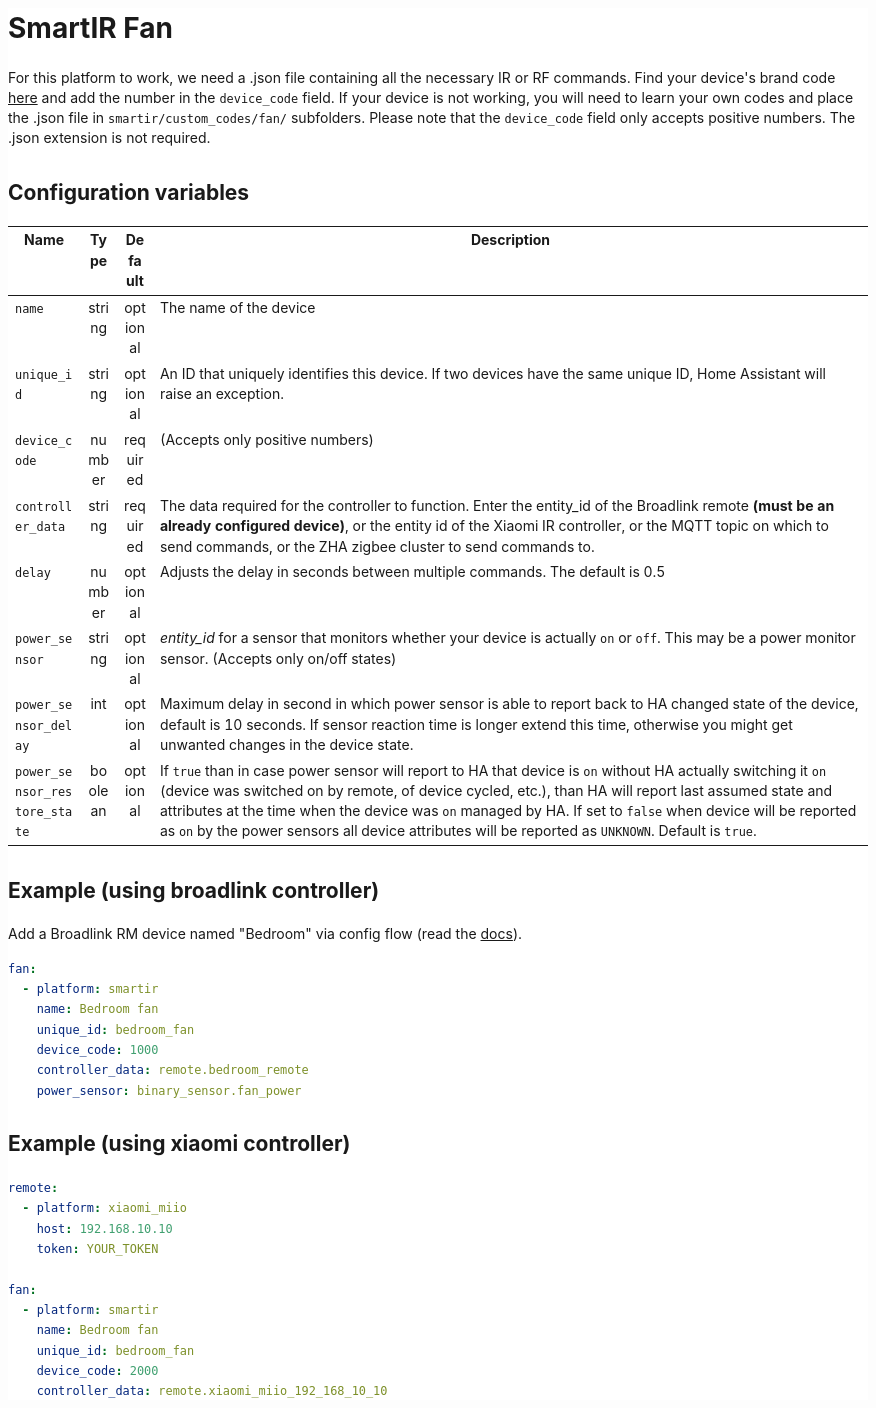 # SmartIR Fan

For this platform to work, we need a .json file containing all the necessary IR or RF commands.
Find your device's brand code [here](FAN.md#available-codes-for-fan-devices) and add the number in the `device_code` field. If your device is not working, you will need to learn your own codes and place the .json file in `smartir/custom_codes/fan/` subfolders. Please note that the `device_code` field only accepts positive numbers. The .json extension is not required.

## Configuration variables
| Name                         |  Type   | Default  | Description                                                                                                                                                                                                                                                                                                                                                                                                                               |
| ---------------------------- | :-----: | :------: | ----------------------------------------------------------------------------------------------------------------------------------------------------------------------------------------------------------------------------------------------------------------------------------------------------------------------------------------------------------------------------------------------------------------------------------------- |
| `name`                       | string  | optional | The name of the device                                                                                                                                                                                                                                                                                                                                                                                                                    |
| `unique_id`                  | string  | optional | An ID that uniquely identifies this device. If two devices have the same unique ID, Home Assistant will raise an exception.                                                                                                                                                                                                                                                                                                               |
| `device_code`                | number  | required | (Accepts only positive numbers)                                                                                                                                                                                                                                                                                                                                                                                                           |
| `controller_data`            | string  | required | The data required for the controller to function. Enter the entity_id of the Broadlink remote **(must be an already configured device)**, or the entity id of the Xiaomi IR controller, or the MQTT topic on which to send commands, or the ZHA zigbee cluster to send commands to.                                                                                                                                                       |
| `delay`                      | number  | optional | Adjusts the delay in seconds between multiple commands. The default is 0.5                                                                                                                                                                                                                                                                                                                                                                |
| `power_sensor`               | string  | optional | *entity_id* for a sensor that monitors whether your device is actually `on` or `off`. This may be a power monitor sensor. (Accepts only on/off states)                                                                                                                                                                                                                                                                                    |
| `power_sensor_delay`         |   int   | optional | Maximum delay in second in which power sensor is able to report back to HA changed state of the device, default is 10 seconds. If sensor reaction time is longer extend this time, otherwise you might get unwanted changes in the device state.                                                                                                                                                                                          |
| `power_sensor_restore_state` | boolean | optional | If `true` than in case power sensor will report to HA that device is `on` without HA actually switching it `on `(device was switched on by remote, of device cycled, etc.), than HA will report last assumed state and attributes at the time when the device was `on` managed by HA. If set to `false` when device will be reported as `on` by the power sensors all device attributes will be reported as `UNKNOWN`. Default is `true`. |

## Example (using broadlink controller)
Add a Broadlink RM device named "Bedroom" via config flow (read the [docs](https://www.home-assistant.io/integrations/broadlink/)).

```yaml
fan:
  - platform: smartir
    name: Bedroom fan
    unique_id: bedroom_fan
    device_code: 1000
    controller_data: remote.bedroom_remote
    power_sensor: binary_sensor.fan_power
```

## Example (using xiaomi controller)
```yaml
remote:
  - platform: xiaomi_miio
    host: 192.168.10.10
    token: YOUR_TOKEN

fan:
  - platform: smartir
    name: Bedroom fan
    unique_id: bedroom_fan
    device_code: 2000
    controller_data: remote.xiaomi_miio_192_168_10_10
```